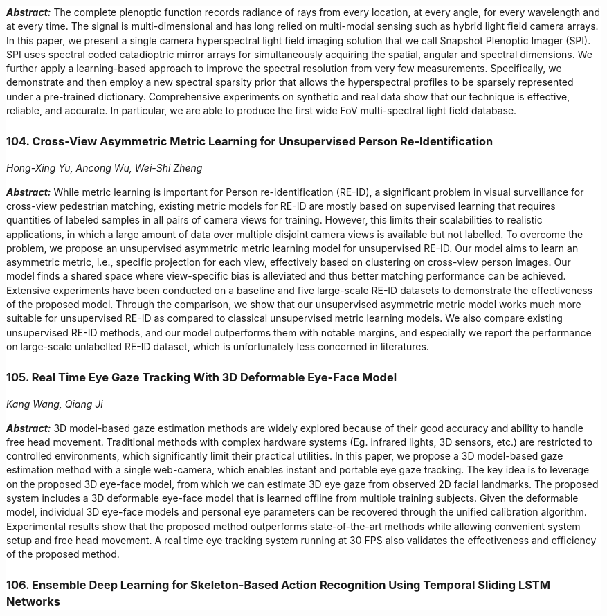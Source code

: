 ***Abstract:*** The complete plenoptic function records radiance of rays from every location, at every angle, for every wavelength and at every time. The signal is multi-dimensional and has long relied on multi-modal sensing such as hybrid light field camera arrays. In this paper, we present a single camera hyperspectral light field imaging solution that we call Snapshot Plenoptic Imager (SPI). SPI uses spectral coded catadioptric mirror arrays for simultaneously acquiring the spatial, angular and spectral dimensions. We further apply a learning-based approach to improve the spectral resolution from very few measurements. Specifically, we demonstrate and then employ a new spectral sparsity prior that allows the hyperspectral profiles to be sparsely represented under a pre-trained dictionary. Comprehensive experiments on synthetic and real data show that our technique is effective, reliable, and accurate. In particular, we are able to produce the first wide FoV multi-spectral light field database.

### 104. Cross-View Asymmetric Metric Learning for Unsupervised Person Re-Identification

*Hong-Xing Yu, Ancong Wu, Wei-Shi Zheng*

***Abstract:*** While metric learning is important for Person re-identification (RE-ID), a significant problem in visual surveillance for cross-view pedestrian matching, existing metric models for RE-ID are mostly based on supervised learning that requires quantities of labeled samples in all pairs of camera views for training. However, this limits their scalabilities to realistic applications, in which a large amount of data over multiple disjoint camera views is available but not labelled. To overcome the problem, we propose an unsupervised asymmetric metric learning model for unsupervised RE-ID. Our model aims to learn an asymmetric metric, i.e., specific projection for each view, effectively based on clustering on cross-view person images. Our model finds a shared space where view-specific bias is alleviated and thus better matching performance can be achieved. Extensive experiments have been conducted on a baseline and five large-scale RE-ID datasets to demonstrate the effectiveness of the proposed model. Through the comparison, we show that our unsupervised asymmetric metric model works much more suitable for unsupervised RE-ID as compared to classical unsupervised metric learning models. We also compare existing unsupervised RE-ID methods, and our model outperforms them with notable margins, and especially we report the performance on large-scale unlabelled RE-ID dataset, which is unfortunately less concerned in literatures.

### 105. Real Time Eye Gaze Tracking With 3D Deformable Eye-Face Model

*Kang Wang, Qiang Ji*

***Abstract:*** 3D model-based gaze estimation methods are widely explored because of their good accuracy and ability to handle free head movement. Traditional methods with complex hardware systems (Eg. infrared lights, 3D sensors, etc.) are restricted to controlled environments, which significantly limit their practical utilities. In this paper, we propose a 3D model-based gaze estimation method with a single web-camera, which enables instant and portable eye gaze tracking. The key idea is to leverage on the proposed 3D eye-face model, from which we can estimate 3D eye gaze from observed 2D facial landmarks. The proposed system includes a 3D deformable eye-face model that is learned offline from multiple training subjects. Given the deformable model, individual 3D eye-face models and personal eye parameters can be recovered through the unified calibration algorithm. Experimental results show that the proposed method outperforms state-of-the-art methods while allowing convenient system setup and free head movement. A real time eye tracking system running at 30 FPS also validates the effectiveness and efficiency of the proposed method.

### 106. Ensemble Deep Learning for Skeleton-Based Action Recognition Using Temporal Sliding LSTM Networks
